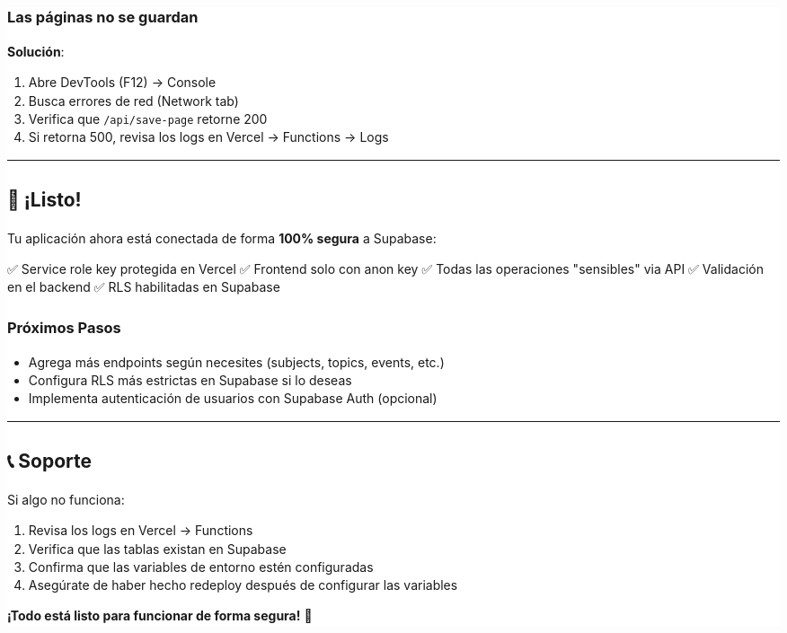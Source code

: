 ### Las páginas no se guardan
**Solución**:
1. Abre DevTools (F12) → Console
2. Busca errores de red (Network tab)
3. Verifica que `/api/save-page` retorne 200
4. Si retorna 500, revisa los logs en Vercel → Functions → Logs

---

## 🎉 ¡Listo!

Tu aplicación ahora está conectada de forma **100% segura** a Supabase:

✅ Service role key protegida en Vercel
✅ Frontend solo con anon key
✅ Todas las operaciones "sensibles" via API
✅ Validación en el backend
✅ RLS habilitadas en Supabase

### Próximos Pasos
- Agrega más endpoints según necesites (subjects, topics, events, etc.)
- Configura RLS más estrictas en Supabase si lo deseas
- Implementa autenticación de usuarios con Supabase Auth (opcional)

---

## 📞 Soporte

Si algo no funciona:
1. Revisa los logs en Vercel → Functions
2. Verifica que las tablas existan en Supabase
3. Confirma que las variables de entorno estén configuradas
4. Asegúrate de haber hecho redeploy después de configurar las variables

**¡Todo está listo para funcionar de forma segura!** 🎊
